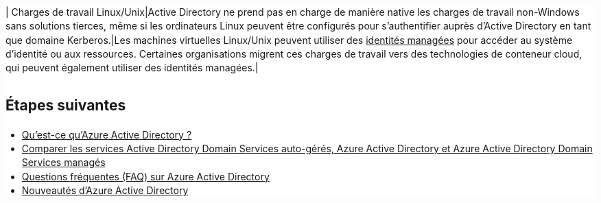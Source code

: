 | Charges de travail Linux/Unix|Active Directory ne prend pas en charge de manière native les charges de travail non-Windows sans solutions tierces, même si les ordinateurs Linux peuvent être configurés pour s’authentifier auprès d’Active Directory en tant que domaine Kerberos.|Les machines virtuelles Linux/Unix peuvent utiliser des [identités managées](https://docs.microsoft.com/azure/active-directory/managed-identities-azure-resources/index) pour accéder au système d’identité ou aux ressources. Certaines organisations migrent ces charges de travail vers des technologies de conteneur cloud, qui peuvent également utiliser des identités managées.|

## <a name="next-steps"></a>Étapes suivantes

- [Qu’est-ce qu’Azure Active Directory ?](https://docs.microsoft.com/azure/active-directory/fundamentals/active-directory-whatis)
- [Comparer les services Active Directory Domain Services auto-gérés, Azure Active Directory et Azure Active Directory Domain Services managés](https://docs.microsoft.com/azure/active-directory-domain-services/compare-identity-solutions)
- [Questions fréquentes (FAQ) sur Azure Active Directory](https://docs.microsoft.com/azure/active-directory/fundamentals/active-directory-faq)
- [Nouveautés d’Azure Active Directory](https://docs.microsoft.com/azure/active-directory/fundamentals/whats-new)
